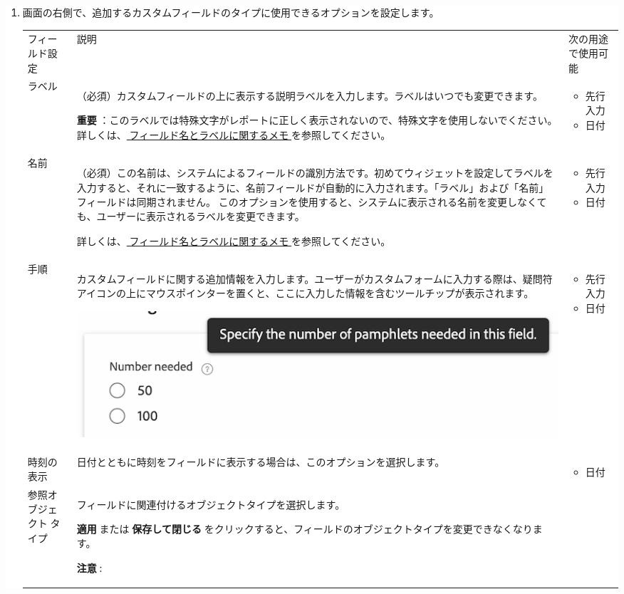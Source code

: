 1. 画面の右側で、追加するカスタムフィールドのタイプに使用できるオプションを設定します。

   <table style="table-layout:auto"> 
    <tbody> 
     <tr>
    <td>フィールド設定</td>
    <td>説明</td>
    <td>次の用途で使用可能 </td>
    </tr>
     <tr> 
      <td role="rowheader">ラベル</td> 
      <td> <p>（必須）カスタムフィールドの上に表示する説明ラベルを入力します。ラベルはいつでも変更できます。</p> <p><b> 重要 </b>：このラベルでは特殊文字がレポートに正しく表示されないので、特殊文字を使用しないでください。 詳しくは、<a href="design-a-form.md#notes-on-field-names-and-labels"> フィールド名とラベルに関するメモ </a> を参照してください。</p> </td> 
       <td><ul>
    <li>先行入力</li>
    <li>日付</li>
    </ul></td>
     </tr> 
     <tr> 
      <td role="rowheader">名前</td> 
      <td> <p>（必須）この名前は、システムによるフィールドの識別方法です。初めてウィジェットを設定してラベルを入力すると、それに一致するように、名前フィールドが自動的に入力されます。「ラベル」および「名前」フィールドは同期されません。 このオプションを使用すると、システムに表示される名前を変更しなくても、ユーザーに表示されるラベルを変更できます。</p> 
      <p>詳しくは、<a href="design-a-form.md#notes-on-field-names-and-labels"> フィールド名とラベルに関するメモ </a> を参照してください。</p> </td>
    <td><ul>
    <li>先行入力</li>
    <li>日付</li>
    </ul></td>
     </tr> 
     <tr> 
      <td role="rowheader">手順</td> 
      <td> <p>カスタムフィールドに関する追加情報を入力します。ユーザーがカスタムフォームに入力する際は、疑問符アイコンの上にマウスポインターを置くと、ここに入力した情報を含むツールチップが表示されます。</p> 
      <p> <img src="assets/instructions-form-designer.png"> </p>
      </td> 
         <td><ul>
    <li>先行入力</li>
    <li>日付</li>
    </ul></td>
     </tr> 
     <tr> 
      <td role="rowheader">時刻の表示</td> 
      <td>日付とともに時刻をフィールドに表示する場合は、このオプションを選択します。</td> 
         <td><ul>
    <li>日付</li>
    </ul></td>
     </tr> 
     <tr> 
      <td role="rowheader">参照オブジェクト タイプ</td> 
      <td> <p>フィールドに関連付けるオブジェクトタイプを選択します。</p> <p><b> 適用 </b> または <b> 保存して閉じる </b> をクリックすると、フィールドのオブジェクトタイプを変更できなくなります。</p> <p><b> 注意 </b>:   
        <ul> 